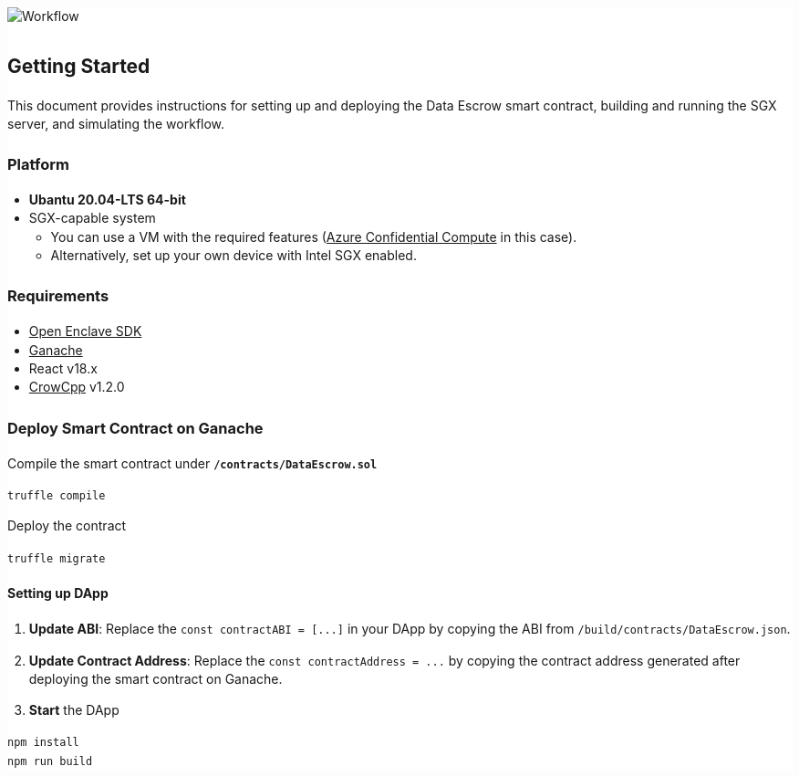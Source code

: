 ![Workflow](/Users/ricardo/Desktop/DataEscrowSystem/doc/arc2.png)



## Getting Started

This document provides instructions for setting up and deploying the Data Escrow smart contract, building and running the SGX server, and simulating the workflow.

### Platform

- **Ubantu 20.04-LTS 64-bit**
- SGX-capable system
  - You can use a VM with the required features ([Azure Confidential Compute](https://azure.microsoft.com/en-us/solutions/confidential-compute/) in this case).
  - Alternatively, set up your own device with Intel SGX enabled.

### Requirements

- [Open Enclave SDK](https://github.com/openenclave/openenclave?tab=readme-ov-file)
- [Ganache](https://github.com/trufflesuite/ganache-ui)
- React v18.x
- [CrowCpp](https://github.com/CrowCpp/Crow) v1.2.0



### Deploy Smart Contract on Ganache

Compile the smart contract under **`/contracts/DataEscrow.sol`**

```
truffle compile
```

Deploy the contract

```
truffle migrate
```



#### Setting up DApp

1. **Update ABI**: Replace the `const contractABI = [...]` in your DApp by copying the ABI from `/build/contracts/DataEscrow.json`.

2. **Update Contract Address**: Replace the `const contractAddress = ...` by copying the contract address generated after deploying the smart contract on Ganache.

3. **Start**  the DApp

```
npm install
npm run build
```


